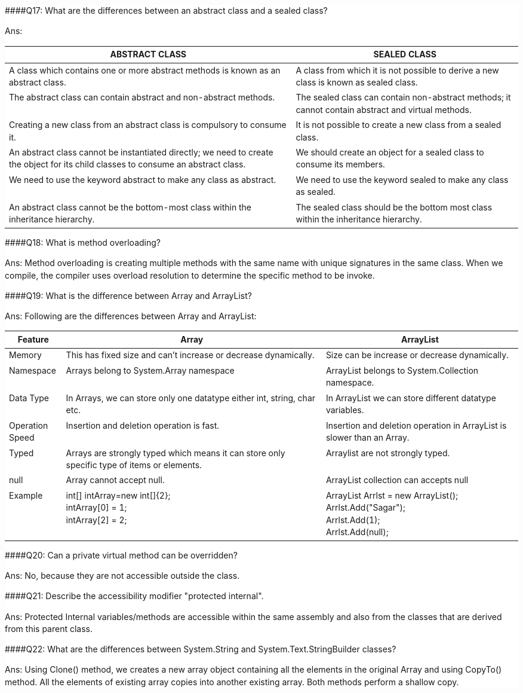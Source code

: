 ####Q17: What are the differences between an abstract class and a sealed class?

Ans:

| ABSTRACT CLASS                                                                                                                      | SEALED CLASS                                                                                       |
| ----------------------------------------------------------------------------------------------------------------------------------- | -------------------------------------------------------------------------------------------------- |
| A class which contains one or more abstract methods is known as an abstract class.                                                  | A class from which it is not possible to derive a new class is known as sealed class.              |
| The abstract class can contain abstract and non-abstract methods.                                                                   | The sealed class can contain non-abstract methods; it cannot contain abstract and virtual methods. |
| Creating a new class from an abstract class is compulsory to consume it.                                                            | It is not possible to create a new class from a sealed class.                                      |
| An abstract class cannot be instantiated directly; we need to create the object for its child classes to consume an abstract class. | We should create an object for a sealed class to consume its members.                              |
| We need to use the keyword abstract to make any class as abstract.                                                                  | We need to use the keyword sealed to make any class as sealed.                                     |
| An abstract class cannot be the bottom-most class within the inheritance hierarchy.                                                 | The sealed class should be the bottom most class within the inheritance hierarchy.                 |

####Q18: What is method overloading?

Ans: Method overloading is creating multiple methods with the same name with unique signatures in the same class. When we compile, the compiler uses overload resolution to determine the specific method to be invoke.

####Q19: What is the difference between Array and ArrayList?

Ans: Following are the differences between Array and ArrayList:

| Feature         | Array                                                                                       | ArrayList                                                                                                |
| --------------- | ------------------------------------------------------------------------------------------- | -------------------------------------------------------------------------------------------------------- |
| Memory          | This has fixed size and can’t increase or decrease dynamically.                             | Size can be increase or decrease dynamically.                                                            |
| Namespace       | Arrays belong to System.Array namespace                                                     | ArrayList belongs to System.Collection namespace.                                                        |
| Data Type       | In Arrays, we can store only one datatype either int, string, char etc.                     | In ArrayList we can store different datatype variables.                                                  |
| Operation Speed | Insertion and deletion operation is fast.                                                   | Insertion and deletion operation in ArrayList is slower than an Array.                                   |
| Typed           | Arrays are strongly typed which means it can store only specific type of items or elements. | Arraylist are not strongly typed.                                                                        |
| null            | Array cannot accept null.                                                                   | ArrayList collection can accepts null                                                                    |
| Example         | int[] intArray=new int[]{2}; <br> intArray[0] = 1; <br> intArray[2] = 2;                    | ArrayList Arrlst = new ArrayList(); <br> Arrlst.Add("Sagar"); <br> Arrlst.Add(1); <br> Arrlst.Add(null); |
	

####Q20:  Can a private virtual method can be overridden?

Ans: No, because they are not accessible outside the class.

####Q21: Describe the accessibility modifier "protected internal".

Ans: Protected Internal variables/methods are accessible within the same assembly and also from the classes that are derived from this parent class.

####Q22: What are the differences between System.String and System.Text.StringBuilder classes?

Ans: Using Clone() method, we creates a new array object containing all the elements in the original Array and using CopyTo() method. All the elements of existing array copies into another existing array. Both methods perform a shallow copy.
